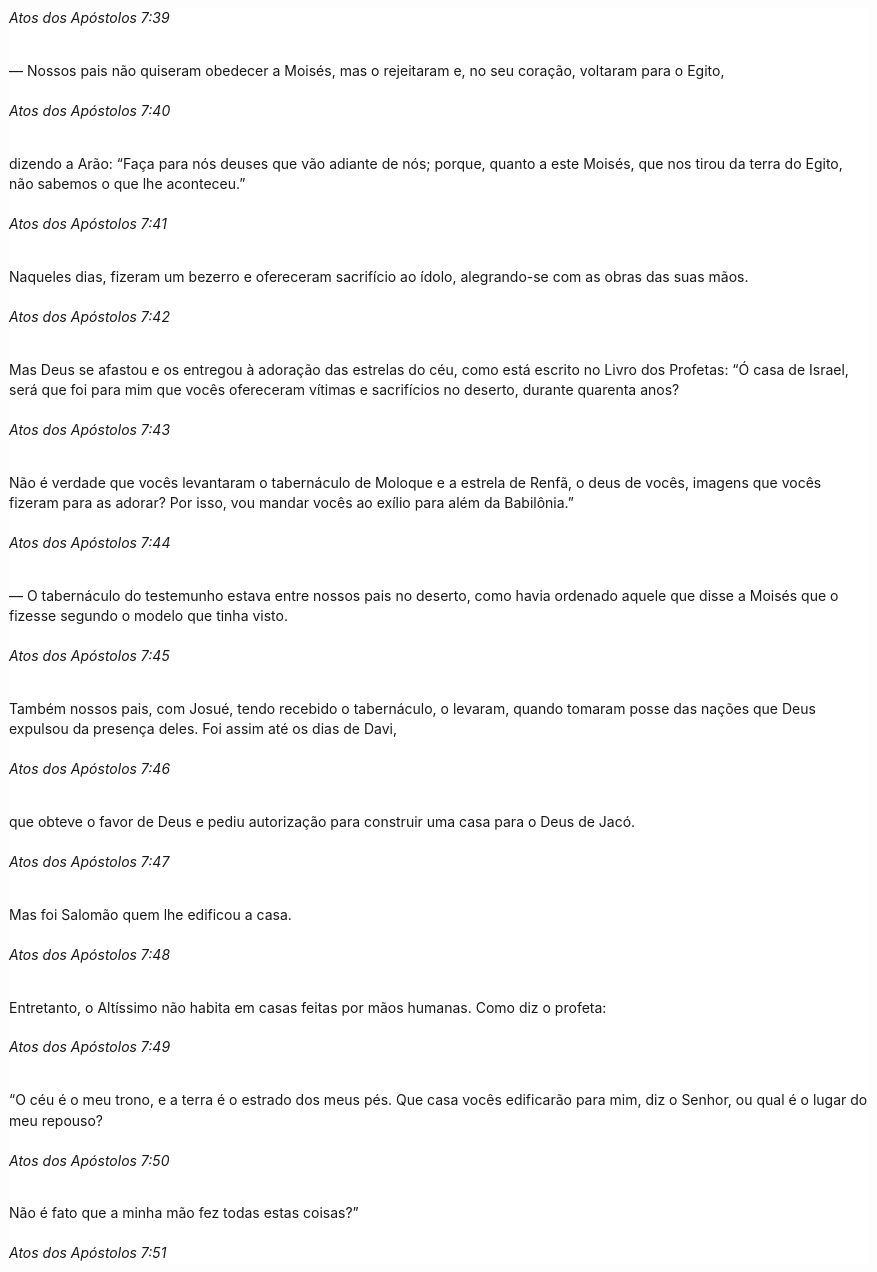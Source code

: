 ###### Atos dos Apóstolos 7:39

— Nossos pais não quiseram obedecer a Moisés, mas o rejeitaram e, no seu coração, voltaram para o Egito,

###### Atos dos Apóstolos 7:40

dizendo a Arão: “Faça para nós deuses que vão adiante de nós; porque, quanto a este Moisés, que nos tirou da terra do Egito, não sabemos o que lhe aconteceu.”

###### Atos dos Apóstolos 7:41

Naqueles dias, fizeram um bezerro e ofereceram sacrifício ao ídolo, alegrando-se com as obras das suas mãos.

###### Atos dos Apóstolos 7:42

Mas Deus se afastou e os entregou à adoração das estrelas do céu, como está escrito no Livro dos Profetas: “Ó casa de Israel, será que foi para mim que vocês ofereceram vítimas e sacrifícios no deserto, durante quarenta anos?

###### Atos dos Apóstolos 7:43

Não é verdade que vocês levantaram o tabernáculo de Moloque e a estrela de Renfã, o deus de vocês, imagens que vocês fizeram para as adorar? Por isso, vou mandar vocês ao exílio para além da Babilônia.”

###### Atos dos Apóstolos 7:44

— O tabernáculo do testemunho estava entre nossos pais no deserto, como havia ordenado aquele que disse a Moisés que o fizesse segundo o modelo que tinha visto.

###### Atos dos Apóstolos 7:45

Também nossos pais, com Josué, tendo recebido o tabernáculo, o levaram, quando tomaram posse das nações que Deus expulsou da presença deles. Foi assim até os dias de Davi,

###### Atos dos Apóstolos 7:46

que obteve o favor de Deus e pediu autorização para construir uma casa para o Deus de Jacó.

###### Atos dos Apóstolos 7:47

Mas foi Salomão quem lhe edificou a casa.

###### Atos dos Apóstolos 7:48

Entretanto, o Altíssimo não habita em casas feitas por mãos humanas. Como diz o profeta:

###### Atos dos Apóstolos 7:49

“O céu é o meu trono, e a terra é o estrado dos meus pés. Que casa vocês edificarão para mim, diz o Senhor, ou qual é o lugar do meu repouso?

###### Atos dos Apóstolos 7:50

Não é fato que a minha mão fez todas estas coisas?”

###### Atos dos Apóstolos 7:51
